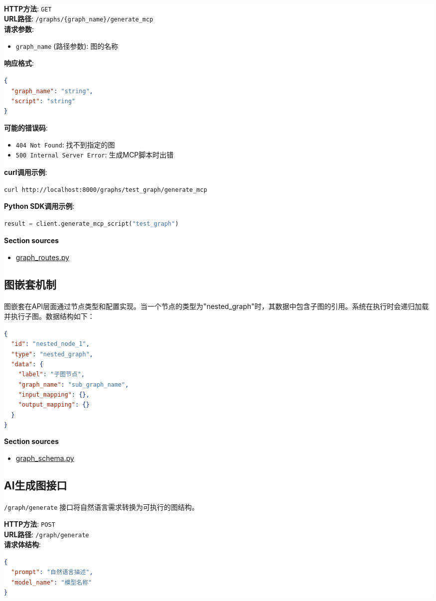 **HTTP方法**: `GET`  
**URL路径**: `/graphs/{graph_name}/generate_mcp`  
**请求参数**:
- `graph_name` (路径参数): 图的名称

**响应格式**:
```json
{
  "graph_name": "string",
  "script": "string"
}
```

**可能的错误码**:
- `404 Not Found`: 找不到指定的图
- `500 Internal Server Error`: 生成MCP脚本时出错

**curl调用示例**:
```bash
curl http://localhost:8000/graphs/test_graph/generate_mcp
```

**Python SDK调用示例**:
```python
result = client.generate_mcp_script("test_graph")
```

**Section sources**
- [graph_routes.py](file://mag/app/api/graph_routes.py#L225-L248)

## 图嵌套机制
图嵌套在API层面通过节点类型和配置实现。当一个节点的类型为"nested_graph"时，其数据中包含子图的引用。系统在执行时会递归加载并执行子图。数据结构如下：

```json
{
  "id": "nested_node_1",
  "type": "nested_graph",
  "data": {
    "label": "子图节点",
    "graph_name": "sub_graph_name",
    "input_mapping": {},
    "output_mapping": {}
  }
}
```

**Section sources**
- [graph_schema.py](file://mag/app/models/graph_schema.py)

## AI生成图接口
`/graph/generate` 接口将自然语言需求转换为可执行的图结构。

**HTTP方法**: `POST`  
**URL路径**: `/graph/generate`  
**请求体结构**:
```json
{
  "prompt": "自然语言描述",
  "model_name": "模型名称"
}
```
